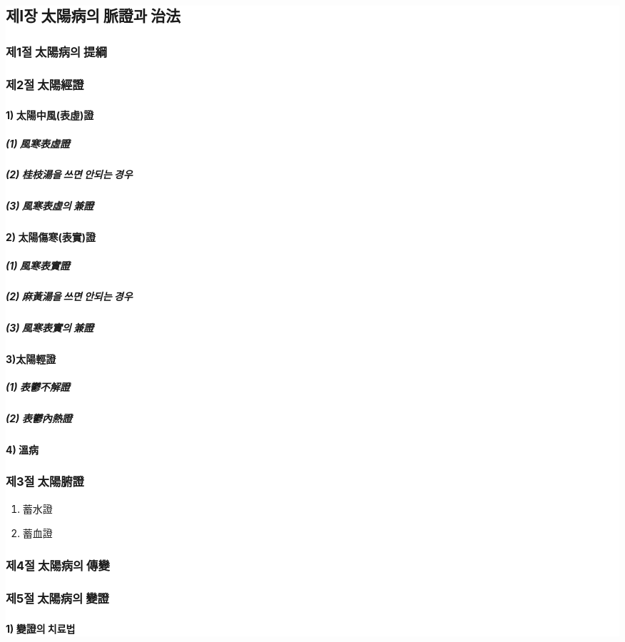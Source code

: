 제Ⅰ장 太陽病의 脈證과 治法
-----------------------


### 제1절 太陽病의 提綱




### 제2절 太陽經證


#### 1) 太陽中風(表虛)證 

##### (1) 風寒表虛證

##### (2) 桂枝湯을 쓰면 안되는 경우

##### (3) 風寒表虛의 兼證


#### 2) 太陽傷寒(表實)證

##### (1) 風寒表實證

##### (2) 麻黃湯을 쓰면 안되는 경우

##### (3) 風寒表實의 兼證


#### 3)太陽輕證

##### (1) 表鬱不解證

##### (2) 表鬱內熱證

#### 4) 溫病 




### 제3절 太陽腑證 

1) 蓄水證

2) 蓄血證




### 제4절 太陽病의 傳變 




### 제5절 太陽病의 變證


#### 1) 變證의 치료법 
